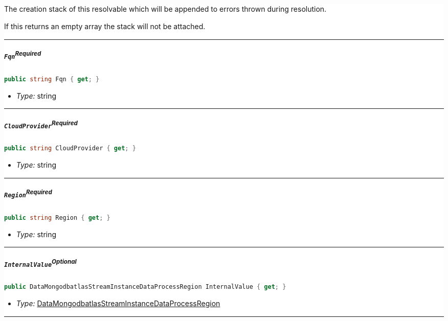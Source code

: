 The creation stack of this resolvable which will be appended to errors thrown during resolution.

If this returns an empty array the stack will not be attached.

---

##### `Fqn`<sup>Required</sup> <a name="Fqn" id="@cdktf/provider-mongodbatlas.dataMongodbatlasStreamInstance.DataMongodbatlasStreamInstanceDataProcessRegionOutputReference.property.fqn"></a>

```csharp
public string Fqn { get; }
```

- *Type:* string

---

##### `CloudProvider`<sup>Required</sup> <a name="CloudProvider" id="@cdktf/provider-mongodbatlas.dataMongodbatlasStreamInstance.DataMongodbatlasStreamInstanceDataProcessRegionOutputReference.property.cloudProvider"></a>

```csharp
public string CloudProvider { get; }
```

- *Type:* string

---

##### `Region`<sup>Required</sup> <a name="Region" id="@cdktf/provider-mongodbatlas.dataMongodbatlasStreamInstance.DataMongodbatlasStreamInstanceDataProcessRegionOutputReference.property.region"></a>

```csharp
public string Region { get; }
```

- *Type:* string

---

##### `InternalValue`<sup>Optional</sup> <a name="InternalValue" id="@cdktf/provider-mongodbatlas.dataMongodbatlasStreamInstance.DataMongodbatlasStreamInstanceDataProcessRegionOutputReference.property.internalValue"></a>

```csharp
public DataMongodbatlasStreamInstanceDataProcessRegion InternalValue { get; }
```

- *Type:* <a href="#@cdktf/provider-mongodbatlas.dataMongodbatlasStreamInstance.DataMongodbatlasStreamInstanceDataProcessRegion">DataMongodbatlasStreamInstanceDataProcessRegion</a>

---
